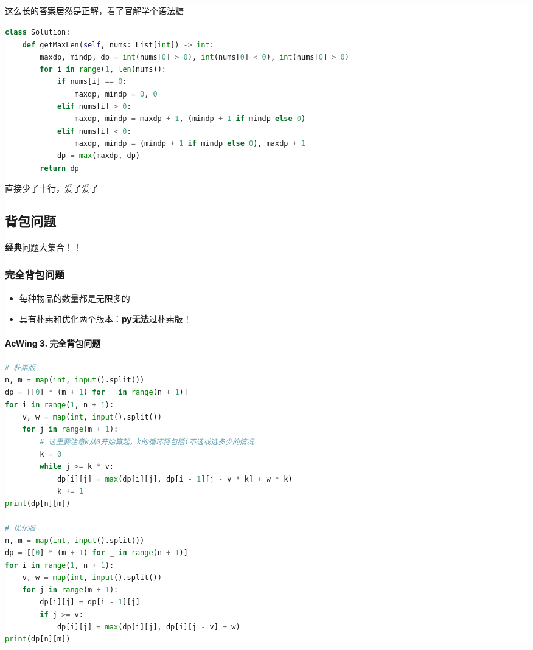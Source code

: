 这么长的答案居然是正解，看了官解学个语法糖

```python
class Solution:
    def getMaxLen(self, nums: List[int]) -> int:
        maxdp, mindp, dp = int(nums[0] > 0), int(nums[0] < 0), int(nums[0] > 0)
        for i in range(1, len(nums)):
            if nums[i] == 0:
                maxdp, mindp = 0, 0
            elif nums[i] > 0:
                maxdp, mindp = maxdp + 1, (mindp + 1 if mindp else 0)
            elif nums[i] < 0:
                maxdp, mindp = (mindp + 1 if mindp else 0), maxdp + 1
            dp = max(maxdp, dp)
        return dp
```

直接少了十行，爱了爱了



## 背包问题

**经典**问题大集合！！



### 完全背包问题

- 每种物品的数量都是无限多的

- 具有朴素和优化两个版本：**py无法**过朴素版！



#### AcWing 3. 完全背包问题

```python
# 朴素版
n, m = map(int, input().split())
dp = [[0] * (m + 1) for _ in range(n + 1)]
for i in range(1, n + 1):
    v, w = map(int, input().split())
    for j in range(m + 1):
        # 这里要注意k从0开始算起，k的循环将包括i不选或选多少的情况
        k = 0
        while j >= k * v:
            dp[i][j] = max(dp[i][j], dp[i - 1][j - v * k] + w * k)
            k += 1
print(dp[n][m])

# 优化版
n, m = map(int, input().split())
dp = [[0] * (m + 1) for _ in range(n + 1)]
for i in range(1, n + 1):
    v, w = map(int, input().split())
    for j in range(m + 1):
        dp[i][j] = dp[i - 1][j]
        if j >= v:
            dp[i][j] = max(dp[i][j], dp[i][j - v] + w)
print(dp[n][m])
```
